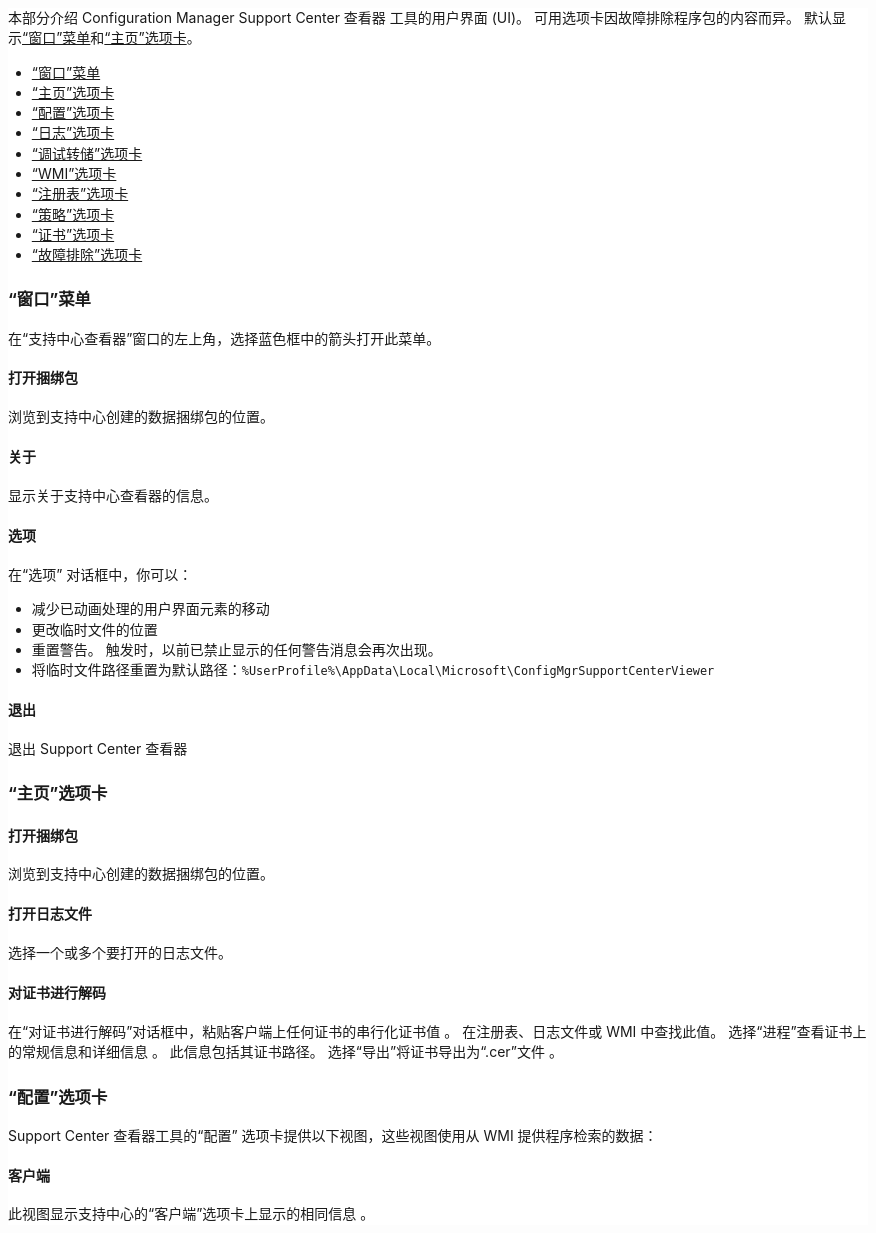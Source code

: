 本部分介绍 Configuration Manager Support Center 查看器  工具的用户界面 (UI)。 可用选项卡因故障排除程序包的内容而异。 默认显示[“窗口”菜单](#bkmk_viewer-window)和[“主页”选项卡](#bkmk_viewer-home)。
- [“窗口”菜单](#bkmk_viewer-window)
- [“主页”选项卡](#bkmk_viewer-home)
- [“配置”选项卡](#bkmk_viewer-config)
- [“日志”选项卡](#bkmk_viewer-logs)
- [“调试转储”选项卡](#bkmk_viewer-debug)
- [“WMI”选项卡](#bkmk_viewer-wmi)
- [“注册表”选项卡](#bkmk_viewer-registry)
- [“策略”选项卡](#bkmk_viewer-policy)
- [“证书”选项卡](#bkmk_viewer-certs)
- [“故障排除”选项卡](#bkmk_viewer-troubleshoot)


### <a name="bkmk_viewer-window"></a>“窗口”菜单

在“支持中心查看器”窗口的左上角，选择蓝色框中的箭头打开此菜单。

#### <a name="open-bundle"></a>打开捆绑包
浏览到支持中心创建的数据捆绑包的位置。

#### <a name="about"></a>关于
显示关于支持中心查看器的信息。

#### <a name="options"></a>选项
在“选项”  对话框中，你可以：
- 减少已动画处理的用户界面元素的移动  
- 更改临时文件的位置    
- 重置警告。 触发时，以前已禁止显示的任何警告消息会再次出现。  
- 将临时文件路径重置为默认路径：`%UserProfile%\AppData\Local\Microsoft\ConfigMgrSupportCenterViewer`  


#### <a name="exit"></a>退出
退出 Support Center 查看器


### <a name="bkmk_viewer-home"></a>“主页”选项卡

#### <a name="open-bundle"></a>打开捆绑包
浏览到支持中心创建的数据捆绑包的位置。

#### <a name="open-log-file"></a>打开日志文件
选择一个或多个要打开的日志文件。

#### <a name="decode-certificate"></a>对证书进行解码
在“对证书进行解码”对话框中，粘贴客户端上任何证书的串行化证书值  。 在注册表、日志文件或 WMI 中查找此值。 选择“进程”查看证书上的常规信息和详细信息  。 此信息包括其证书路径。 选择“导出”将证书导出为“.cer”文件   。


### <a name="bkmk_viewer-config"></a>“配置”选项卡

Support Center 查看器工具的“配置”  选项卡提供以下视图，这些视图使用从 WMI 提供程序检索的数据：

#### <a name="client"></a>客户端
此视图显示支持中心的“客户端”选项卡上显示的相同信息  。
